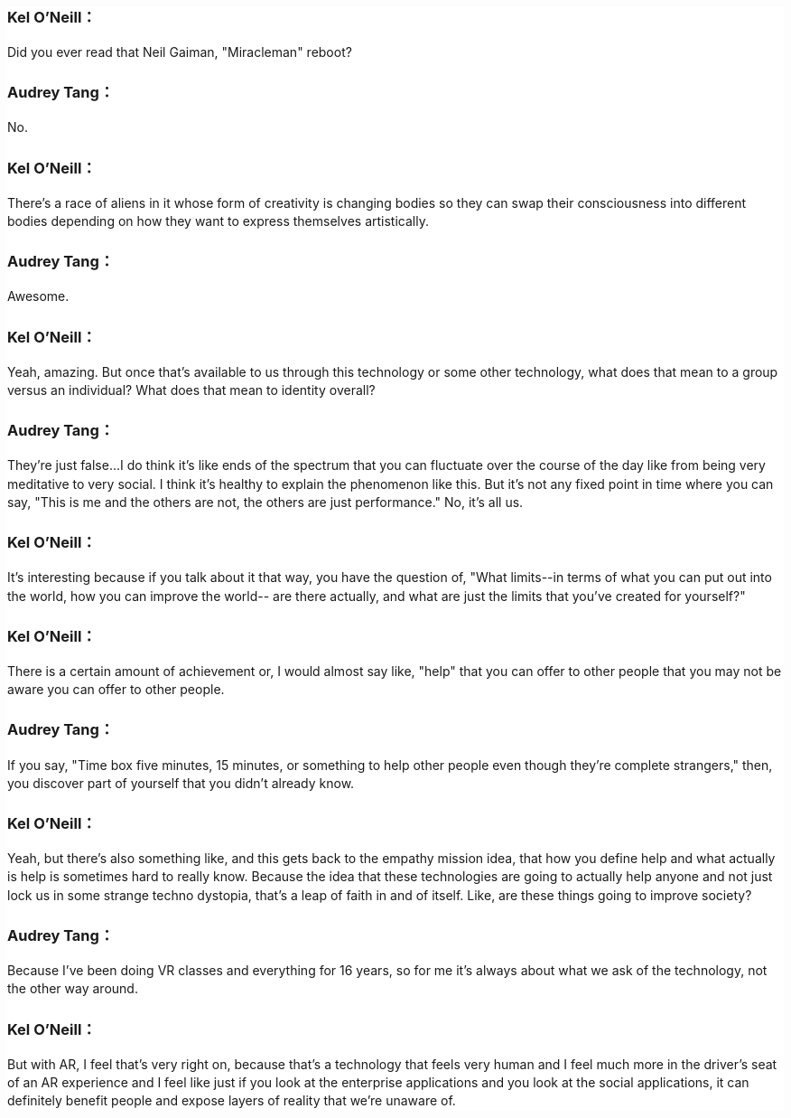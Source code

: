 ### Kel O’Neill：
Did you ever read that Neil Gaiman, &quot;Miracleman&quot; reboot?

### Audrey Tang：
No.

### Kel O’Neill：
There’s a race of aliens in it whose form of creativity is changing bodies so they can swap their consciousness into different bodies depending on how they want to express themselves artistically.

### Audrey Tang：
Awesome.

### Kel O’Neill：
Yeah, amazing. But once that’s available to us through this technology or some other technology, what does that mean to a group versus an individual? What does that mean to identity overall?

### Audrey Tang：
They’re just false...I do think it’s like ends of the spectrum that you can fluctuate over the course of the day like from being very meditative to very social. I think it’s healthy to explain the phenomenon like this. But it’s not any fixed point in time where you can say, &quot;This is me and the others are not, the others are just performance.&quot; No, it’s all us.

### Kel O’Neill：
It’s interesting because if you talk about it that way, you have the question of, &quot;What limits--in terms of what you can put out into the world, how you can improve the world-- are there actually, and what are just the limits that you’ve created for yourself?&quot;

### Kel O’Neill：
There is a certain amount of achievement or, I would almost say like, &quot;help&quot; that you can offer to other people that you may not be aware you can offer to other people.

### Audrey Tang：
If you say, &quot;Time box five minutes, 15 minutes, or something to help other people even though they’re complete strangers,&quot; then, you discover part of yourself that you didn’t already know.

### Kel O’Neill：
Yeah, but there’s also something like, and this gets back to the empathy mission idea, that how you define help and what actually is help is sometimes hard to really know. Because the idea that these technologies are going to actually help anyone and not just lock us in some strange techno dystopia, that’s a leap of faith in and of itself. Like, are these things going to improve society?

### Audrey Tang：
Because I’ve been doing VR classes and everything for 16 years, so for me it’s always about what we ask of the technology, not the other way around.

### Kel O’Neill：
But with AR, I feel that’s very right on, because that’s a technology that feels very human and I feel much more in the driver’s seat of an AR experience and I feel like just if you look at the enterprise applications and you look at the social applications, it can definitely benefit people and expose layers of reality that we’re unaware of.
